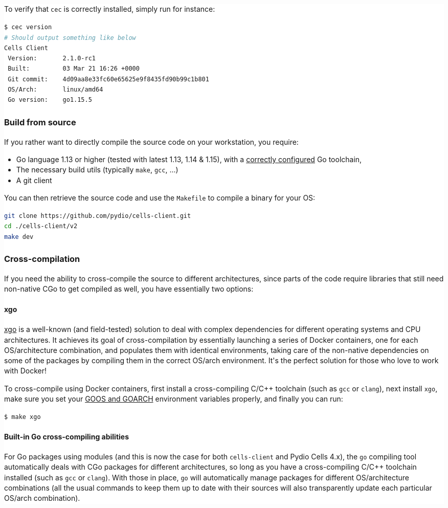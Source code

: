 To verify that `cec` is correctly installed, simply run for instance:

```sh
$ cec version
# Should output something like below
Cells Client
 Version:       2.1.0-rc1
 Built:         03 Mar 21 16:26 +0000
 Git commit:    4d09aa8e33fc60e65625e9f8435fd90b99c1b801
 OS/Arch:       linux/amd64
 Go version:    go1.15.5
```

### Build from source

If you rather want to directly compile the source code on your workstation, you require:

- Go language 1.13 or higher (tested with latest 1.13, 1.14 & 1.15), with a [correctly configured](https://golang.org/doc/install#testing) Go toolchain,
- The necessary build utils (typically `make`, `gcc`, ...)
- A git client

You can then retrieve the source code and use the `Makefile` to compile a binary for your OS:

```sh
git clone https://github.com/pydio/cells-client.git
cd ./cells-client/v2
make dev
```

### Cross-compilation

If you need the ability to cross-compile the source to different architectures, since parts of the code require libraries that still need non-native CGo to get compiled as well, you have essentially two options:

#### xgo

[xgo](https://github.com/techknowlogick/xgo) is a well-known (and field-tested) solution to deal with complex dependencies for different operating systems and CPU architectures. It achieves its goal of cross-compilation by essentially launching a series of Docker containers, one for each OS/architecture combination, and populates them with identical environments, taking care of the non-native dependencies on some of the packages by compiling them in the correct OS/arch environment. It's the perfect solution for those who love to work with Docker!

To cross-compile using Docker containers, first install a cross-compiling C/C++ toolchain (such as `gcc` or `clang`), next install `xgo`, make sure you set your [GOOS and GOARCH](https://go.dev/doc/install/source#environment) environment variables properly, and finally you can run:

```sh
$ make xgo
```

#### Built-in Go cross-compiling abilities

For Go packages using modules (and this is now the case for both `cells-client` and Pydio Cells 4.x), the `go` compiling tool automatically deals with CGo packages for different architectures, so long as you have a cross-compiling C/C++ toolchain installed (such as `gcc` or `clang`). With those in place, `go` will automatically manage packages for different OS/architecture combinations (all the usual commands to keep them up to date with their sources will also transparently update each particular OS/arch combination).
